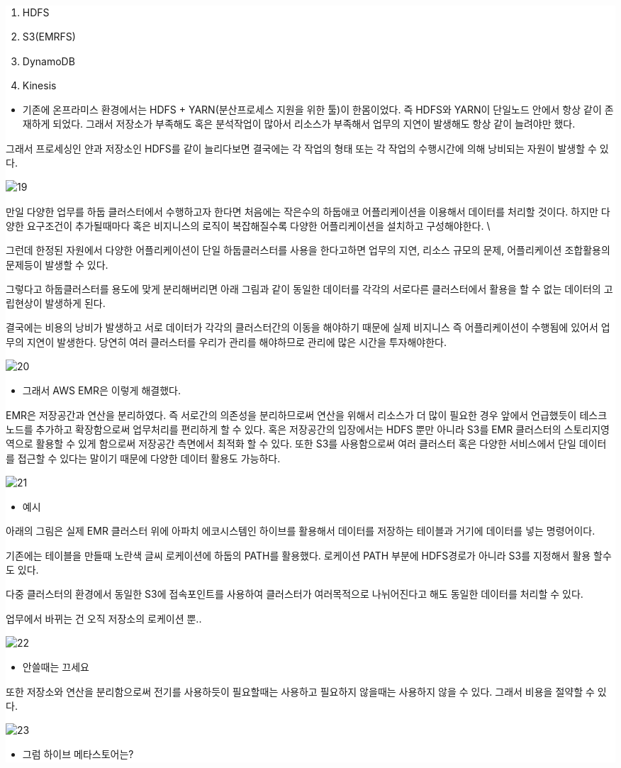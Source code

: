 
1) HDFS


2) S3(EMRFS)


3) DynamoDB


4) Kinesis


- 기존에 온프라미스 환경에서는 HDFS + YARN(분산프로세스 지원을 위한 툴)이 한몸이었다. 즉 HDFS와 YARN이 단일노드 안에서 항상 같이 존재하게 되었다. 그래서 저장소가 부족해도 혹은 분석작업이 많아서 리소스가 부족해서 업무의 지연이 발생해도 항상 같이 늘려야만 했다. 

그래서 프로세싱인 얀과 저장소인 HDFS를 같이 늘리다보면 결국에는 각 작업의 형태 또는 각 작업의 수행시간에 의해 낭비되는 자원이 발생할 수 있다.

![19](https://user-images.githubusercontent.com/41605276/67843832-1a588b80-fb40-11e9-820b-4a87ac03206d.png)

만일 다양한 업무를 하둡 클러스터에서 수행하고자 한다면 처음에는 작은수의 하둡애코 어플리케이션을 이용해서 데이터를 처리할 것이다. 하지만 다양한 요구조건이 추가될때마다 혹은 비지니스의 로직이 복잡해질수록 다양한 어플리케이션을 설치하고 구성해야한다. \


그런데 한정된 자원에서 다양한 어플리케이션이 단일 하둡클러스터를 사용을 한다고하면 업무의 지연, 리소스 규모의 문제, 어플리케이션 조합활용의 문제등이 발생할 수 있다.


그렇다고 하둡클러스터를 용도에 맞게 분리해버리면 아래 그림과 같이 동일한 데이터를 각각의 서로다른 클러스터에서 활용을 할 수 없는 데이터의 고립현상이 발생하게 된다.


결국에는 비용의 낭비가 발생하고 서로 데이터가 각각의 클러스터간의 이동을 해야하기 때문에 실제 비지니스 즉 어플리케이션이 수행됨에 있어서 업무의 지연이 발생한다. 당연히 여러 클러스터를 우리가 관리를 해야하므로 관리에 많은 시간을 투자해야한다.

![20](https://user-images.githubusercontent.com/41605276/67843861-22b0c680-fb40-11e9-8445-f331470a22c9.png)

- 그래서 AWS EMR은 이렇게 해결했다.

EMR은 저장공간과 연산을 분리하였다. 즉 서로간의 의존성을 분리하므로써 연산을 위해서 리소스가 더 많이 필요한 경우 앞에서 언급했듯이 테스크노드를 추가하고 확장함으로써 업무처리를 편리하게 할 수 있다. 혹은 저장공간의 입장에서는 HDFS 뿐만 아니라 S3를 EMR 클러스터의 스토리지영역으로 활용할 수 있게 함으로써 저장공간 측면에서 최적화 할 수 있다. 또한 S3를 사용함으로써 여러 클러스터 혹은 다양한 서비스에서 단일 데이터를 접근할 수 있다는 말이기 때문에 다양한 데이터 활용도 가능하다.

![21](https://user-images.githubusercontent.com/41605276/67843884-28a6a780-fb40-11e9-9938-10debb0a2c64.png)

- 예시

아래의 그림은 실제 EMR 클러스터 위에 아파치 에코시스템인 하이브를 활용해서 데이터를 저장하는 테이블과 거기에 데이터를 넣는 명령어이다.

기존에는 테이블을 만들때 노란색 글씨 로케이션에 하둡의 PATH를 활용했다. 로케이션 PATH 부분에 HDFS경로가 아니라 S3를 지정해서 활용 할수도 있다.

다중 클러스터의 환경에서 동일한 S3에 접속포인트를 사용하여 클러스터가 여러목적으로 나뉘어진다고 해도 동일한 데이터를 처리할 수 있다.

업무에서 바뀌는 건 오직 저장소의 로케이션 뿐..

![22](https://user-images.githubusercontent.com/41605276/67843888-2e03f200-fb40-11e9-8f1b-1d9abcbe21bc.png)

- 안쓸때는 끄세요

또한 저장소와 연산을 분리함으로써 전기를 사용하듯이 필요할때는 사용하고 필요하지 않을때는 사용하지 않을 수 있다. 그래서 비용을 절약할 수 있다.

![23](https://user-images.githubusercontent.com/41605276/67843902-33f9d300-fb40-11e9-972f-14bd92d04038.png)

- 그럼 하이브 메타스토어는?
